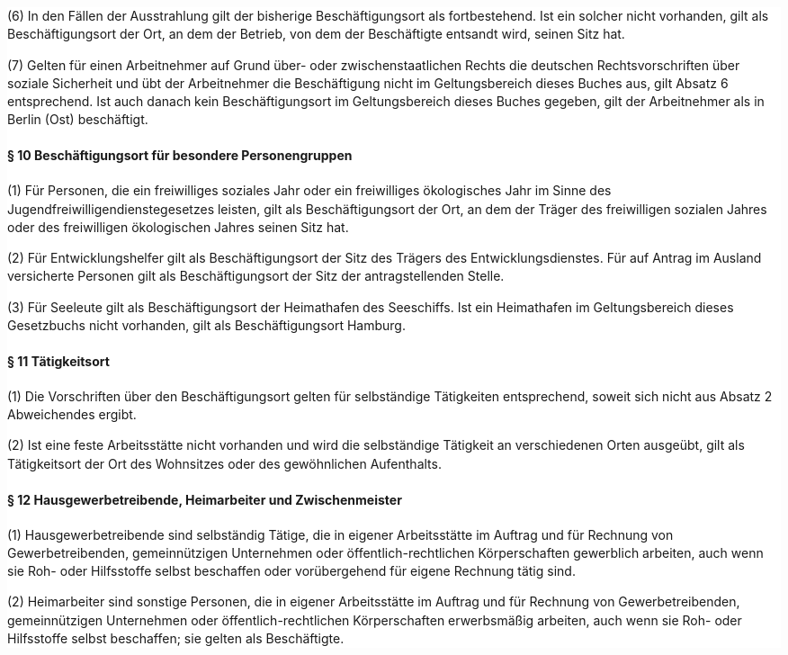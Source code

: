 (6) In den Fällen der Ausstrahlung gilt der bisherige
Beschäftigungsort als fortbestehend. Ist ein solcher nicht vorhanden,
gilt als Beschäftigungsort der Ort, an dem der Betrieb, von dem der
Beschäftigte entsandt wird, seinen Sitz hat.

(7) Gelten für einen Arbeitnehmer auf Grund über- oder
zwischenstaatlichen Rechts die deutschen Rechtsvorschriften über
soziale Sicherheit und übt der Arbeitnehmer die Beschäftigung nicht im
Geltungsbereich dieses Buches aus, gilt Absatz 6 entsprechend. Ist
auch danach kein Beschäftigungsort im Geltungsbereich dieses Buches
gegeben, gilt der Arbeitnehmer als in Berlin (Ost) beschäftigt.


#### § 10 Beschäftigungsort für besondere Personengruppen

(1) Für Personen, die ein freiwilliges soziales Jahr oder ein
freiwilliges ökologisches Jahr im Sinne des
Jugendfreiwilligendienstegesetzes leisten, gilt als Beschäftigungsort
der Ort, an dem der Träger des freiwilligen sozialen Jahres oder des
freiwilligen ökologischen Jahres seinen Sitz hat.

(2) Für Entwicklungshelfer gilt als Beschäftigungsort der Sitz des
Trägers des Entwicklungsdienstes. Für auf Antrag im Ausland
versicherte Personen gilt als Beschäftigungsort der Sitz der
antragstellenden Stelle.

(3) Für Seeleute gilt als Beschäftigungsort der Heimathafen des
Seeschiffs. Ist ein Heimathafen im Geltungsbereich dieses Gesetzbuchs
nicht vorhanden, gilt als Beschäftigungsort Hamburg.


#### § 11 Tätigkeitsort

(1) Die Vorschriften über den Beschäftigungsort gelten für
selbständige Tätigkeiten entsprechend, soweit sich nicht aus Absatz 2
Abweichendes ergibt.

(2) Ist eine feste Arbeitsstätte nicht vorhanden und wird die
selbständige Tätigkeit an verschiedenen Orten ausgeübt, gilt als
Tätigkeitsort der Ort des Wohnsitzes oder des gewöhnlichen
Aufenthalts.


#### § 12 Hausgewerbetreibende, Heimarbeiter und Zwischenmeister

(1) Hausgewerbetreibende sind selbständig Tätige, die in eigener
Arbeitsstätte im Auftrag und für Rechnung von Gewerbetreibenden,
gemeinnützigen Unternehmen oder öffentlich-rechtlichen Körperschaften
gewerblich arbeiten, auch wenn sie Roh- oder Hilfsstoffe selbst
beschaffen oder vorübergehend für eigene Rechnung tätig sind.

(2) Heimarbeiter sind sonstige Personen, die in eigener Arbeitsstätte
im Auftrag und für Rechnung von Gewerbetreibenden, gemeinnützigen
Unternehmen oder öffentlich-rechtlichen Körperschaften erwerbsmäßig
arbeiten, auch wenn sie Roh- oder Hilfsstoffe selbst beschaffen; sie
gelten als Beschäftigte.

